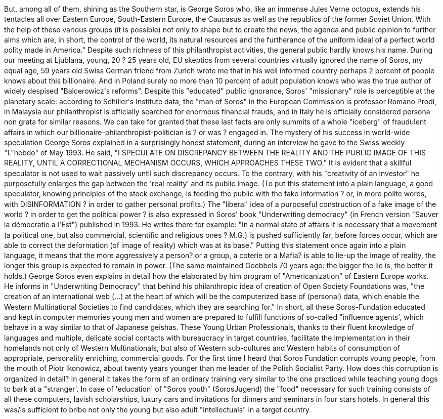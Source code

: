 But, among all of them, shining as the Southern star, is George Soros who, like an immense Jules Verne octopus, extends his tentacles all over Eastern Europe, South-Eastern Europe, the Caucasus as well as the republics of the former Soviet Union.
With the help of these various groups (it is possible) not only to shape but to create the news, the agenda and public opinion to further aims which are, in short, the control of the world, its natural resources and the furtherance of the uniform ideal of a perfect world polity made in America."
Despite such richness of this philanthropist activities, the general public hardly knows his name.
During our meeting at Ljublana, young, 20 ? 25 years old, EU skeptics from several countries virtually ignored the name of Soros, my equal age, 59 years old Swiss German friend from Zurich wrote me that in his well informed country perhaps 2 percent of people knows about this billionaire.
And in Poland surely no more than 10 percent of adult population knows who was the true author of widely despised "Balcerowicz's reforms". Despite this "educated" public ignorance, Soros' "missionary" role is perceptible at the planetary scale: according to Schiller's Institute data, the "man of Soros" in the European Commission is professor Romano Prodi, in Malaysia our philanthropist is officially searched for enormous financial frauds, and in Italy he is officially considered persona non grata for similar reasons.
We can take for granted that these last facts are only summits of a whole "iceberg" of fraudulent affairs in which our billionaire-philanthropist-politician is ? or was ? engaged in.
The mystery of his success in world-wide speculation George Soros explained in a surprisingly honest statement, during an interview he gave to the Swiss weekly "L"hebdo" of May 1993.
He said,
"I SPECULATE ON DISCREPANCY BETWEEN THE REALITY AND THE PUBLIC IMAGE OF THIS REALITY, UNTIL A CORRECTIONAL MECHANISM OCCURS, WHICH APPROACHES THESE TWO."
It is evident that a skillful speculator is not used to wait passively until such discrepancy occurs.
To the contrary, with his "creativity of an investor" he purposefully enlarges the gap between the 'real reality' and its public image.
(To put this statement into a plain language, a good speculator, knowing principles of the stock exchange, is feeding the public with the fake information ? or, in more polite words, with DISINFORMATION ? in order to gather personal profits.)
The "liberal' idea of a purposeful construction of a fake image of the world ? in order to get the political power ? is also expressed in Soros' book "Underwriting democracy" (in French version "Sauver la démocratie a l'Est") published in 1993.
He writes there for example:
"In a normal state of affairs it is necessary that a movement (a political one, but also commercial, scientific and religious ones ? M.G.) is pushed sufficiently far, before forces occur, which are able to correct the deformation (of image of reality) which was at its base."
Putting this statement once again into a plain language, it means that the more aggressively a person? or a group, a coterie or a Mafia? is able to lie-up the image of reality, the longer this group is expected to remain in power. (The same maintained Goebbels 70 years ago: the bigger the lie is, the better it holds.) George Soros even explains in detail how the elaborated by him program of "Americanization" of Eastern Europe works.
He informs in "Underwriting Democracy" that behind his philanthropic idea of creation of Open Society Foundations was,
"the creation of an international web (...) at the heart of which will be the computerized base of (personal) data, which enable the Western Multinational Societies to find candidates, which they are searching for."
In short, all these Soros-Fundation educated and kept in computer memories young men and women are prepared to fulfill functions of so-called "influence agents', which behave in a way similar to that of Japanese geishas.
These Young Urban Professionals, thanks to their fluent knowledge of languages and multiple, delicate social contacts with bureaucracy in target countries, facilitate the implementation in their homelands not only of Western Multinationals, but also of Western sub-cultures and Western habits of consumption of appropriate, personality enriching, commercial goods.
For the first time I heard that Soros Fundation corrupts young people, from the mouth of Piotr Ikonowicz, about twenty years younger than me leader of the Polish Socialist Party. How does this corruption is organized in detail?
In general it takes the form of an ordinary training very similar to the one practiced while teaching young dogs to bark at a "stranger'. In case of 'education' of "Soros youth" (SorosJugend) the "food" necessary for such training consists of all these computers, lavish scholarships, luxury cars and invitations for dinners and seminars in four stars hotels.
In general this was/is sufficient to bribe not only the young but also adult "intellectuals" in a target country.
